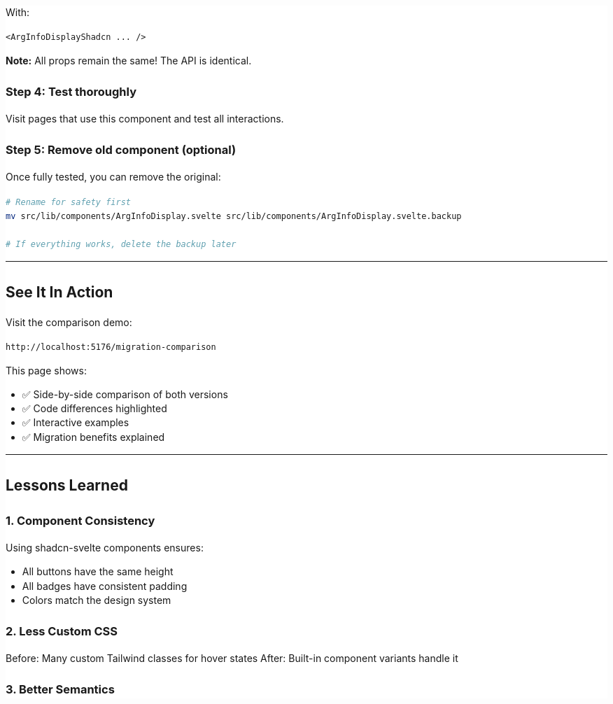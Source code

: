 With:
```svelte
<ArgInfoDisplayShadcn ... />
```

**Note:** All props remain the same! The API is identical.

### Step 4: Test thoroughly

Visit pages that use this component and test all interactions.

### Step 5: Remove old component (optional)

Once fully tested, you can remove the original:
```bash
# Rename for safety first
mv src/lib/components/ArgInfoDisplay.svelte src/lib/components/ArgInfoDisplay.svelte.backup

# If everything works, delete the backup later
```

---

## See It In Action

Visit the comparison demo:
```
http://localhost:5176/migration-comparison
```

This page shows:
- ✅ Side-by-side comparison of both versions
- ✅ Code differences highlighted
- ✅ Interactive examples
- ✅ Migration benefits explained

---

## Lessons Learned

### 1. Component Consistency

Using shadcn-svelte components ensures:
- All buttons have the same height
- All badges have consistent padding
- Colors match the design system

### 2. Less Custom CSS

Before: Many custom Tailwind classes for hover states
After: Built-in component variants handle it

### 3. Better Semantics
